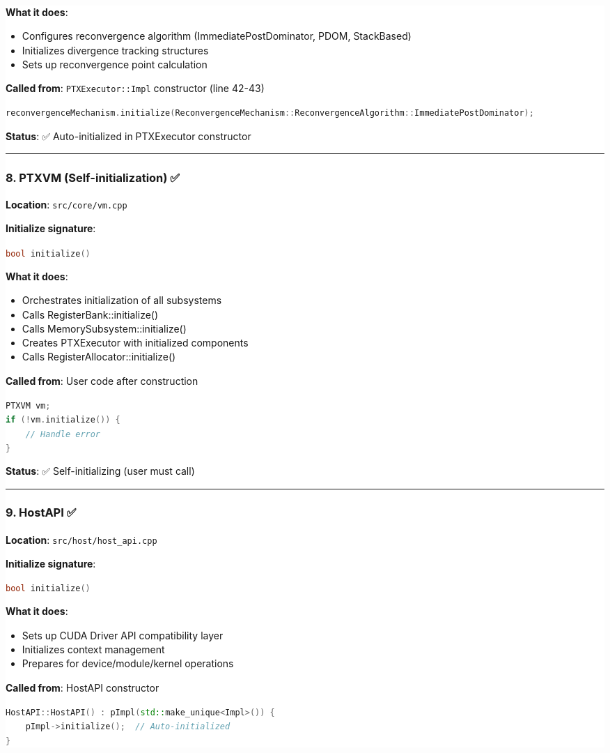 **What it does**:
- Configures reconvergence algorithm (ImmediatePostDominator, PDOM, StackBased)
- Initializes divergence tracking structures
- Sets up reconvergence point calculation

**Called from**: `PTXExecutor::Impl` constructor (line 42-43)
```cpp
reconvergenceMechanism.initialize(ReconvergenceMechanism::ReconvergenceAlgorithm::ImmediatePostDominator);
```

**Status**: ✅ Auto-initialized in PTXExecutor constructor

---

### 8. PTXVM (Self-initialization) ✅
**Location**: `src/core/vm.cpp`

**Initialize signature**:
```cpp
bool initialize()
```

**What it does**:
- Orchestrates initialization of all subsystems
- Calls RegisterBank::initialize()
- Calls MemorySubsystem::initialize()
- Creates PTXExecutor with initialized components
- Calls RegisterAllocator::initialize()

**Called from**: User code after construction
```cpp
PTXVM vm;
if (!vm.initialize()) {
    // Handle error
}
```

**Status**: ✅ Self-initializing (user must call)

---

### 9. HostAPI ✅
**Location**: `src/host/host_api.cpp`

**Initialize signature**:
```cpp
bool initialize()
```

**What it does**:
- Sets up CUDA Driver API compatibility layer
- Initializes context management
- Prepares for device/module/kernel operations

**Called from**: HostAPI constructor
```cpp
HostAPI::HostAPI() : pImpl(std::make_unique<Impl>()) {
    pImpl->initialize();  // Auto-initialized
}
```
